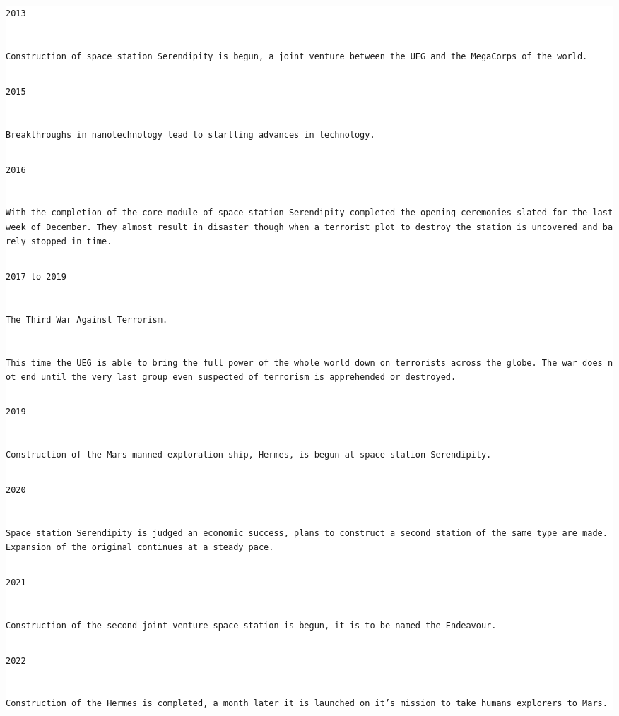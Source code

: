 
##
    2013


    Construction of space station Serendipity is begun, a joint venture between the UEG and the MegaCorps of the world.


##
    2015


    Breakthroughs in nanotechnology lead to startling advances in technology.


##
    2016


    With the completion of the core module of space station Serendipity completed the opening ceremonies slated for the last week of December. They almost result in disaster though when a terrorist plot to destroy the station is uncovered and barely stopped in time.


##
    2017 to 2019


    The Third War Against Terrorism.


    This time the UEG is able to bring the full power of the whole world down on terrorists across the globe. The war does not end until the very last group even suspected of terrorism is apprehended or destroyed.


##
    2019


    Construction of the Mars manned exploration ship, Hermes, is begun at space station Serendipity.


##
    2020


    Space station Serendipity is judged an economic success, plans to construct a second station of the same type are made. Expansion of the original continues at a steady pace.


##
    2021


    Construction of the second joint venture space station is begun, it is to be named the Endeavour.


##
    2022


    Construction of the Hermes is completed, a month later it is launched on it’s mission to take humans explorers to Mars.
